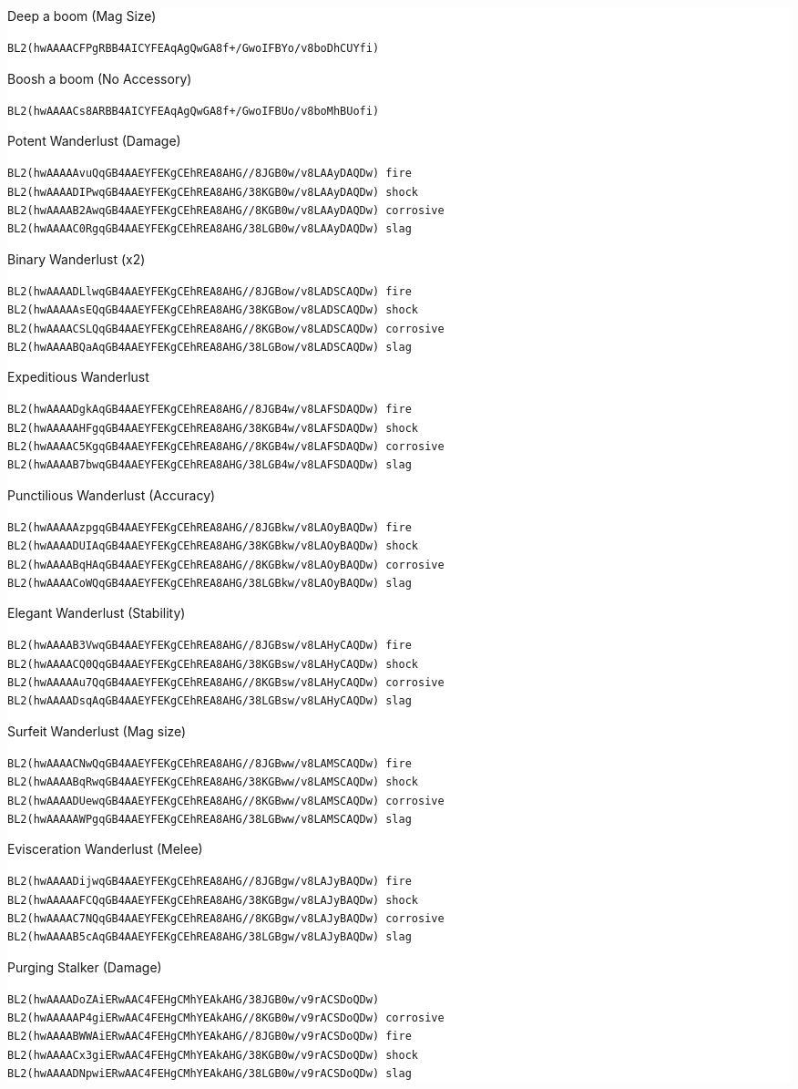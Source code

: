 Deep a boom (Mag Size)

	BL2(hwAAAACFPgRBB4AICYFEAqAgQwGA8f+/GwoIFBYo/v8boDhCUYfi)

Boosh a boom (No Accessory)

	BL2(hwAAAACs8ARBB4AICYFEAqAgQwGA8f+/GwoIFBUo/v8boMhBUofi)

Potent Wanderlust (Damage)

	BL2(hwAAAAAvuQqGB4AAEYFEKgCEhREA8AHG//8JGB0w/v8LAAyDAQDw) fire
	BL2(hwAAAADIPwqGB4AAEYFEKgCEhREA8AHG/38KGB0w/v8LAAyDAQDw) shock
	BL2(hwAAAAB2AwqGB4AAEYFEKgCEhREA8AHG//8KGB0w/v8LAAyDAQDw) corrosive
	BL2(hwAAAAC0RgqGB4AAEYFEKgCEhREA8AHG/38LGB0w/v8LAAyDAQDw) slag

Binary Wanderlust (x2)

	BL2(hwAAAADLlwqGB4AAEYFEKgCEhREA8AHG//8JGBow/v8LADSCAQDw) fire
	BL2(hwAAAAAsEQqGB4AAEYFEKgCEhREA8AHG/38KGBow/v8LADSCAQDw) shock
	BL2(hwAAAACSLQqGB4AAEYFEKgCEhREA8AHG//8KGBow/v8LADSCAQDw) corrosive
	BL2(hwAAAABQaAqGB4AAEYFEKgCEhREA8AHG/38LGBow/v8LADSCAQDw) slag

Expeditious Wanderlust

	BL2(hwAAAADgkAqGB4AAEYFEKgCEhREA8AHG//8JGB4w/v8LAFSDAQDw) fire
	BL2(hwAAAAAHFgqGB4AAEYFEKgCEhREA8AHG/38KGB4w/v8LAFSDAQDw) shock
	BL2(hwAAAAC5KgqGB4AAEYFEKgCEhREA8AHG//8KGB4w/v8LAFSDAQDw) corrosive
	BL2(hwAAAAB7bwqGB4AAEYFEKgCEhREA8AHG/38LGB4w/v8LAFSDAQDw) slag

Punctilious Wanderlust (Accuracy)

	BL2(hwAAAAAzpgqGB4AAEYFEKgCEhREA8AHG//8JGBkw/v8LAOyBAQDw) fire
	BL2(hwAAAADUIAqGB4AAEYFEKgCEhREA8AHG/38KGBkw/v8LAOyBAQDw) shock
	BL2(hwAAAABqHAqGB4AAEYFEKgCEhREA8AHG//8KGBkw/v8LAOyBAQDw) corrosive
	BL2(hwAAAACoWQqGB4AAEYFEKgCEhREA8AHG/38LGBkw/v8LAOyBAQDw) slag

Elegant Wanderlust (Stability)

	BL2(hwAAAAB3VwqGB4AAEYFEKgCEhREA8AHG//8JGBsw/v8LAHyCAQDw) fire
	BL2(hwAAAACQ0QqGB4AAEYFEKgCEhREA8AHG/38KGBsw/v8LAHyCAQDw) shock
	BL2(hwAAAAAu7QqGB4AAEYFEKgCEhREA8AHG//8KGBsw/v8LAHyCAQDw) corrosive
	BL2(hwAAAADsqAqGB4AAEYFEKgCEhREA8AHG/38LGBsw/v8LAHyCAQDw) slag

Surfeit Wanderlust (Mag size)

	BL2(hwAAAACNwQqGB4AAEYFEKgCEhREA8AHG//8JGBww/v8LAMSCAQDw) fire
	BL2(hwAAAABqRwqGB4AAEYFEKgCEhREA8AHG/38KGBww/v8LAMSCAQDw) shock
	BL2(hwAAAADUewqGB4AAEYFEKgCEhREA8AHG//8KGBww/v8LAMSCAQDw) corrosive
	BL2(hwAAAAAWPgqGB4AAEYFEKgCEhREA8AHG/38LGBww/v8LAMSCAQDw) slag

Evisceration Wanderlust (Melee)

	BL2(hwAAAADijwqGB4AAEYFEKgCEhREA8AHG//8JGBgw/v8LAJyBAQDw) fire
	BL2(hwAAAAAFCQqGB4AAEYFEKgCEhREA8AHG/38KGBgw/v8LAJyBAQDw) shock
	BL2(hwAAAAC7NQqGB4AAEYFEKgCEhREA8AHG//8KGBgw/v8LAJyBAQDw) corrosive
	BL2(hwAAAAB5cAqGB4AAEYFEKgCEhREA8AHG/38LGBgw/v8LAJyBAQDw) slag

Purging Stalker (Damage)

	BL2(hwAAAADoZAiERwAAC4FEHgCMhYEAkAHG/38JGB0w/v9rACSDoQDw) 
	BL2(hwAAAAAP4giERwAAC4FEHgCMhYEAkAHG//8KGB0w/v9rACSDoQDw) corrosive
	BL2(hwAAAABWWAiERwAAC4FEHgCMhYEAkAHG//8JGB0w/v9rACSDoQDw) fire
	BL2(hwAAAACx3giERwAAC4FEHgCMhYEAkAHG/38KGB0w/v9rACSDoQDw) shock
	BL2(hwAAAADNpwiERwAAC4FEHgCMhYEAkAHG/38LGB0w/v9rACSDoQDw) slag

